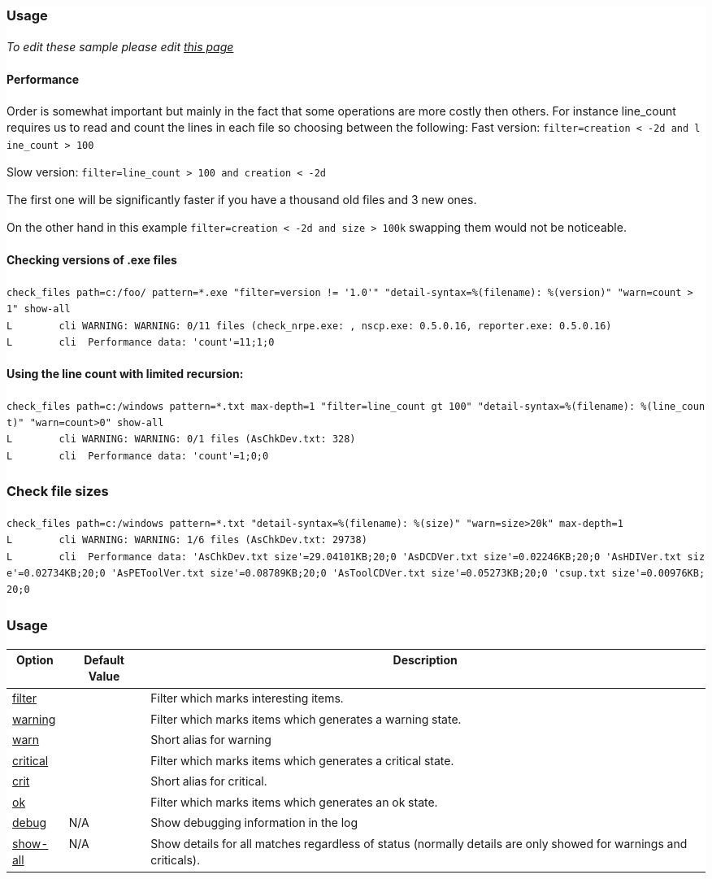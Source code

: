### Usage

_To edit these sample please edit [this page](https://github.com/mickem/nscp-docs/blob/master/samples/CheckDisk_check_files_samples.md)_

#### Performance

Order is somewhat important but mainly in the fact that some operations are more costly then others.
For instance line_count requires us to read and count the lines in each file so choosing between the following:
Fast version: `filter=creation < -2d and line_count > 100`

Slow version: `filter=line_count > 100 and creation < -2d`

The first one will be significantly faster if you have a thousand old files and 3 new ones.

On the other hand in this example `filter=creation < -2d and size > 100k` swapping them would not be noticeable.

#### Checking versions of .exe files

```
check_files path=c:/foo/ pattern=*.exe "filter=version != '1.0'" "detail-syntax=%(filename): %(version)" "warn=count > 1" show-all
L        cli WARNING: WARNING: 0/11 files (check_nrpe.exe: , nscp.exe: 0.5.0.16, reporter.exe: 0.5.0.16)
L        cli  Performance data: 'count'=11;1;0
```

#### Using the line count with limited recursion:

```
check_files path=c:/windows pattern=*.txt max-depth=1 "filter=line_count gt 100" "detail-syntax=%(filename): %(line_count)" "warn=count>0" show-all
L        cli WARNING: WARNING: 0/1 files (AsChkDev.txt: 328)
L        cli  Performance data: 'count'=1;0;0
```

### Check file sizes

```
check_files path=c:/windows pattern=*.txt "detail-syntax=%(filename): %(size)" "warn=size>20k" max-depth=1
L        cli WARNING: WARNING: 1/6 files (AsChkDev.txt: 29738)
L        cli  Performance data: 'AsChkDev.txt size'=29.04101KB;20;0 'AsDCDVer.txt size'=0.02246KB;20;0 'AsHDIVer.txt size'=0.02734KB;20;0 'AsPEToolVer.txt size'=0.08789KB;20;0 'AsToolCDVer.txt size'=0.05273KB;20;0 'csup.txt size'=0.00976KB;20;0
```

### Usage


| Option                                      | Default Value                                                | Description                                                                                                      |
|---------------------------------------------|--------------------------------------------------------------|------------------------------------------------------------------------------------------------------------------|
| [filter](#check_files_filter)               |                                                              | Filter which marks interesting items.                                                                            |
| [warning](#check_files_warning)             |                                                              | Filter which marks items which generates a warning state.                                                        |
| [warn](#check_files_warn)                   |                                                              | Short alias for warning                                                                                          |
| [critical](#check_files_critical)           |                                                              | Filter which marks items which generates a critical state.                                                       |
| [crit](#check_files_crit)                   |                                                              | Short alias for critical.                                                                                        |
| [ok](#check_files_ok)                       |                                                              | Filter which marks items which generates an ok state.                                                            |
| [debug](#check_files_debug)                 | N/A                                                          | Show debugging information in the log                                                                            |
| [show-all](#check_files_show-all)           | N/A                                                          | Show details for all matches regardless of status (normally details are only showed for warnings and criticals). |